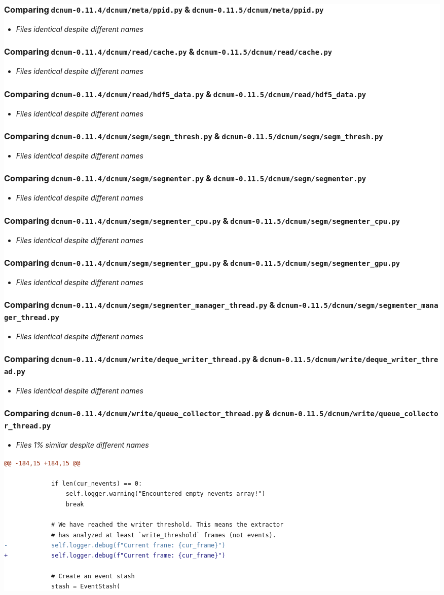 ### Comparing `dcnum-0.11.4/dcnum/meta/ppid.py` & `dcnum-0.11.5/dcnum/meta/ppid.py`

 * *Files identical despite different names*

### Comparing `dcnum-0.11.4/dcnum/read/cache.py` & `dcnum-0.11.5/dcnum/read/cache.py`

 * *Files identical despite different names*

### Comparing `dcnum-0.11.4/dcnum/read/hdf5_data.py` & `dcnum-0.11.5/dcnum/read/hdf5_data.py`

 * *Files identical despite different names*

### Comparing `dcnum-0.11.4/dcnum/segm/segm_thresh.py` & `dcnum-0.11.5/dcnum/segm/segm_thresh.py`

 * *Files identical despite different names*

### Comparing `dcnum-0.11.4/dcnum/segm/segmenter.py` & `dcnum-0.11.5/dcnum/segm/segmenter.py`

 * *Files identical despite different names*

### Comparing `dcnum-0.11.4/dcnum/segm/segmenter_cpu.py` & `dcnum-0.11.5/dcnum/segm/segmenter_cpu.py`

 * *Files identical despite different names*

### Comparing `dcnum-0.11.4/dcnum/segm/segmenter_gpu.py` & `dcnum-0.11.5/dcnum/segm/segmenter_gpu.py`

 * *Files identical despite different names*

### Comparing `dcnum-0.11.4/dcnum/segm/segmenter_manager_thread.py` & `dcnum-0.11.5/dcnum/segm/segmenter_manager_thread.py`

 * *Files identical despite different names*

### Comparing `dcnum-0.11.4/dcnum/write/deque_writer_thread.py` & `dcnum-0.11.5/dcnum/write/deque_writer_thread.py`

 * *Files identical despite different names*

### Comparing `dcnum-0.11.4/dcnum/write/queue_collector_thread.py` & `dcnum-0.11.5/dcnum/write/queue_collector_thread.py`

 * *Files 1% similar despite different names*

```diff
@@ -184,15 +184,15 @@
 
             if len(cur_nevents) == 0:
                 self.logger.warning("Encountered empty nevents array!")
                 break
 
             # We have reached the writer threshold. This means the extractor
             # has analyzed at least `write_threshold` frames (not events).
-            self.logger.debug(f"Current frane: {cur_frame}")
+            self.logger.debug(f"Current frame: {cur_frame}")
 
             # Create an event stash
             stash = EventStash(
```